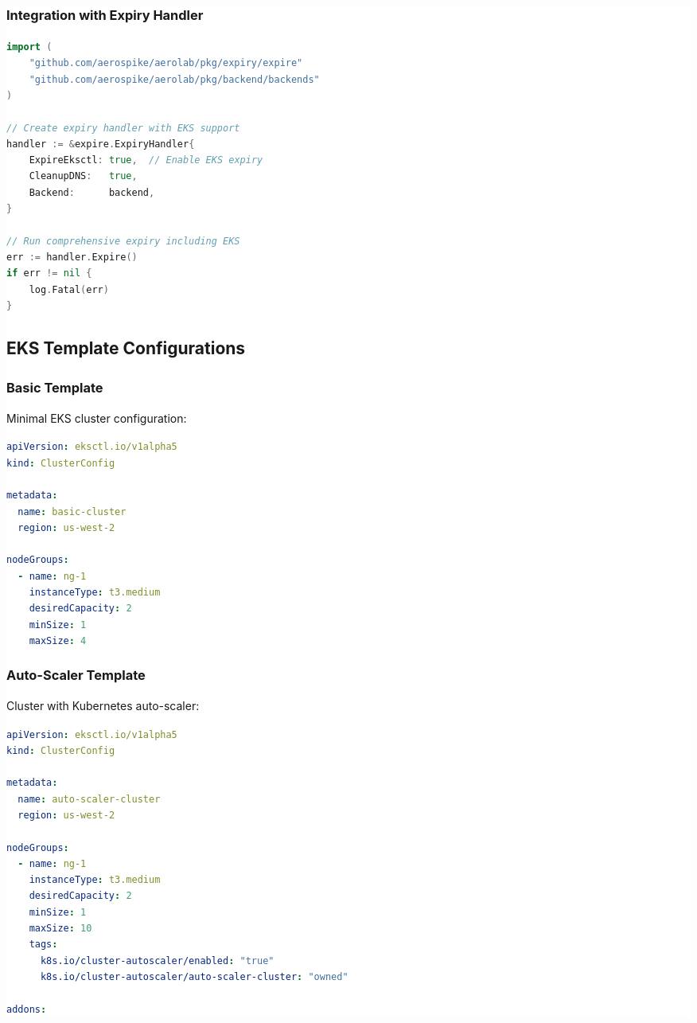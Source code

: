 ### Integration with Expiry Handler

```go
import (
    "github.com/aerospike/aerolab/pkg/expiry/expire"
    "github.com/aerospike/aerolab/pkg/backend/backends"
)

// Create expiry handler with EKS support
handler := &expire.ExpiryHandler{
    ExpireEksctl: true,  // Enable EKS expiry
    CleanupDNS:   true,
    Backend:      backend,
}

// Run comprehensive expiry including EKS
err := handler.Expire()
if err != nil {
    log.Fatal(err)
}
```

## EKS Template Configurations

### Basic Template
Minimal EKS cluster configuration:
```yaml
apiVersion: eksctl.io/v1alpha5
kind: ClusterConfig

metadata:
  name: basic-cluster
  region: us-west-2

nodeGroups:
  - name: ng-1
    instanceType: t3.medium
    desiredCapacity: 2
    minSize: 1
    maxSize: 4
```

### Auto-Scaler Template
Cluster with Kubernetes auto-scaler:
```yaml
apiVersion: eksctl.io/v1alpha5
kind: ClusterConfig

metadata:
  name: auto-scaler-cluster
  region: us-west-2

nodeGroups:
  - name: ng-1
    instanceType: t3.medium
    desiredCapacity: 2
    minSize: 1
    maxSize: 10
    tags:
      k8s.io/cluster-autoscaler/enabled: "true"
      k8s.io/cluster-autoscaler/auto-scaler-cluster: "owned"

addons:
```